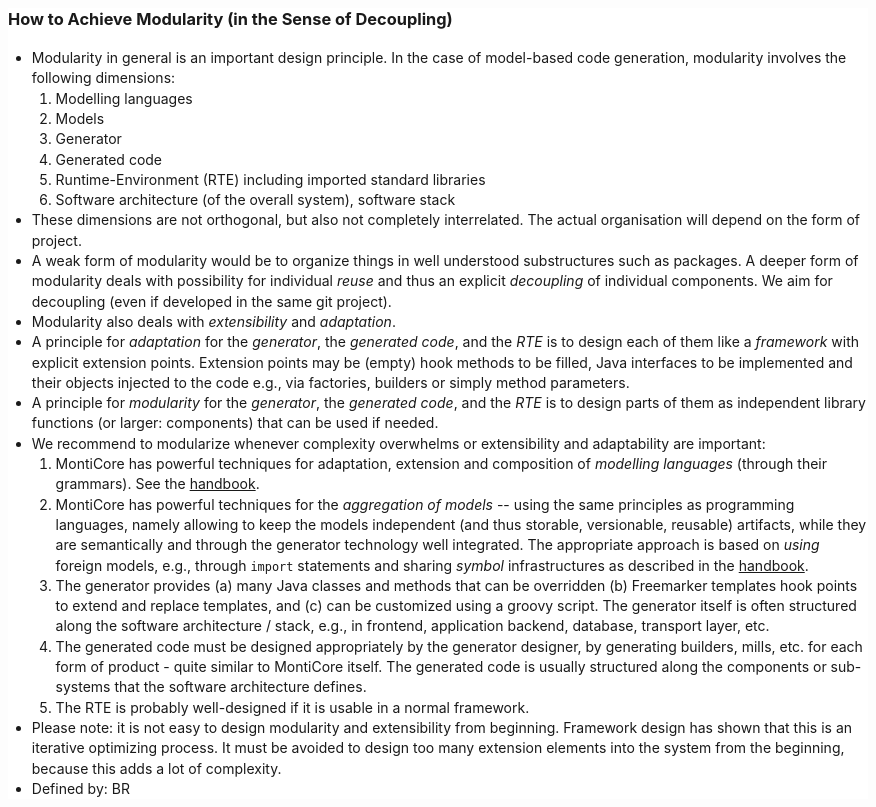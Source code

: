 
### How to Achieve Modularity (in the Sense of Decoupling)
* Modularity in general is an important design principle.
  In the case of model-based code generation, modularity involves the following 
  dimensions:
    1. Modelling languages
    2. Models
    3. Generator
    4. Generated code
    5. Runtime-Environment (RTE) including imported standard libraries
    6. Software architecture (of the overall system), software stack
* These dimensions are not orthogonal, but also not completely interrelated.
  The actual organisation will depend on the form of project.
* A weak form of modularity would be to organize things in
  well understood substructures such as packages. 
  A deeper form of modularity deals with possibility for individual *reuse* 
  and thus an explicit *decoupling* of individual components. We aim for 
  decoupling (even if developed in the same git project).
* Modularity also deals with *extensibility* and *adaptation*.
* A principle for *adaptation* for the *generator*, 
  the *generated code*, and the *RTE* is to design each of them
  like a *framework* with explicit extension points.
  Extension points may be (empty) hook methods to be filled, Java interfaces
  to be implemented and their objects injected to the code e.g., via 
  factories, builders or simply method parameters.
* A principle for *modularity* for the *generator*, 
  the *generated code*, and the *RTE* is to design parts of them as 
  independent library functions (or larger: components) that can be used if needed.
* We recommend to modularize whenever complexity overwhelms or extensibility and
  adaptability are important:
    1. MontiCore has powerful techniques for adaptation, extension and 
       composition of *modelling languages* (through their grammars). See the
       [handbook](https://www.monticore.de/handbook.pdf).
    2. MontiCore has powerful techniques for the *aggregation of models* --
       using the same principles as programming languages, namely allowing to keep 
       the models independent (and thus storable, versionable, reusable) artifacts,
       while they are semantically and through the generator technology well integrated. 
       The appropriate approach is based on *using* foreign models, e.g., through 
       `import` statements and sharing *symbol* infrastructures as described in the
       [handbook](https://www.monticore.de/handbook.pdf).
    3. The generator provides (a) many Java classes and methods that can be overridden
       (b) Freemarker templates hook points to extend and replace templates, and (c)
       can be customized using a groovy script.
       The generator itself is often structured along the software architecture / stack,
       e.g., in frontend, application backend, database, transport layer, etc.
    4. The generated code must be designed appropriately by the generator designer, 
       by generating builders, mills, etc. for each form of product - quite similar 
       to MontiCore itself.
       The generated code is usually structured along the components or sub-systems
       that the software architecture defines.
    5. The RTE is probably well-designed if it is usable in a normal framework.
* Please note: it is not easy to design modularity and extensibility from beginning.
  Framework design has shown that this is an iterative optimizing process.
  It must be avoided to design too many extension elements into the system
  from the beginning, because this adds a lot of complexity.
* Defined by: BR  
